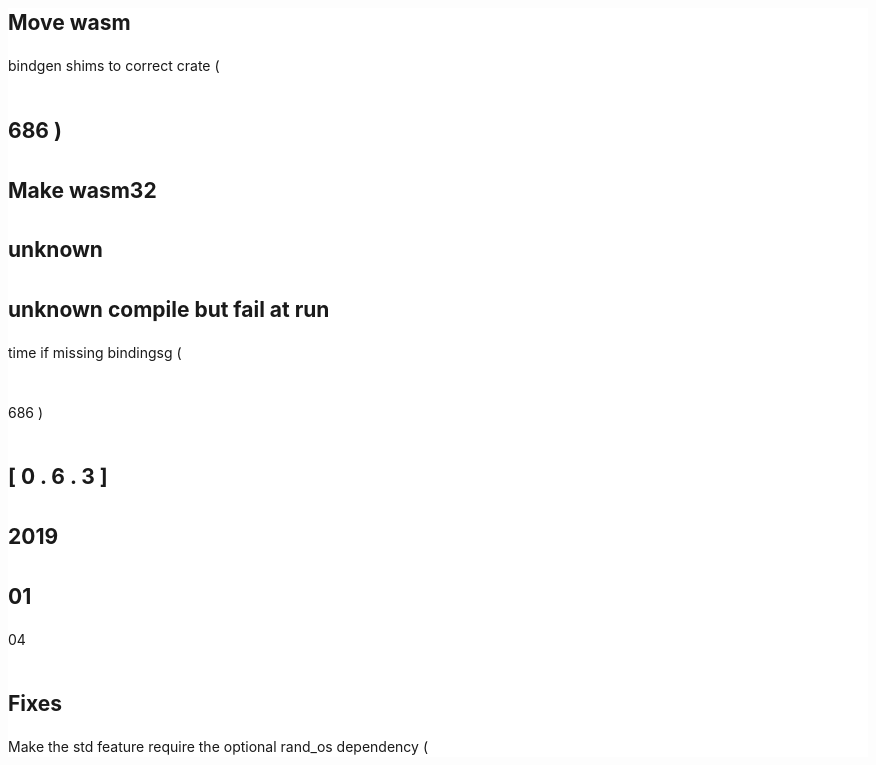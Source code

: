 Move
wasm
-
bindgen
shims
to
correct
crate
(
#
686
)
-
Make
wasm32
-
unknown
-
unknown
compile
but
fail
at
run
-
time
if
missing
bindingsg
(
#
686
)
#
#
[
0
.
6
.
3
]
-
2019
-
01
-
04
#
#
#
Fixes
-
Make
the
std
feature
require
the
optional
rand_os
dependency
(
#
